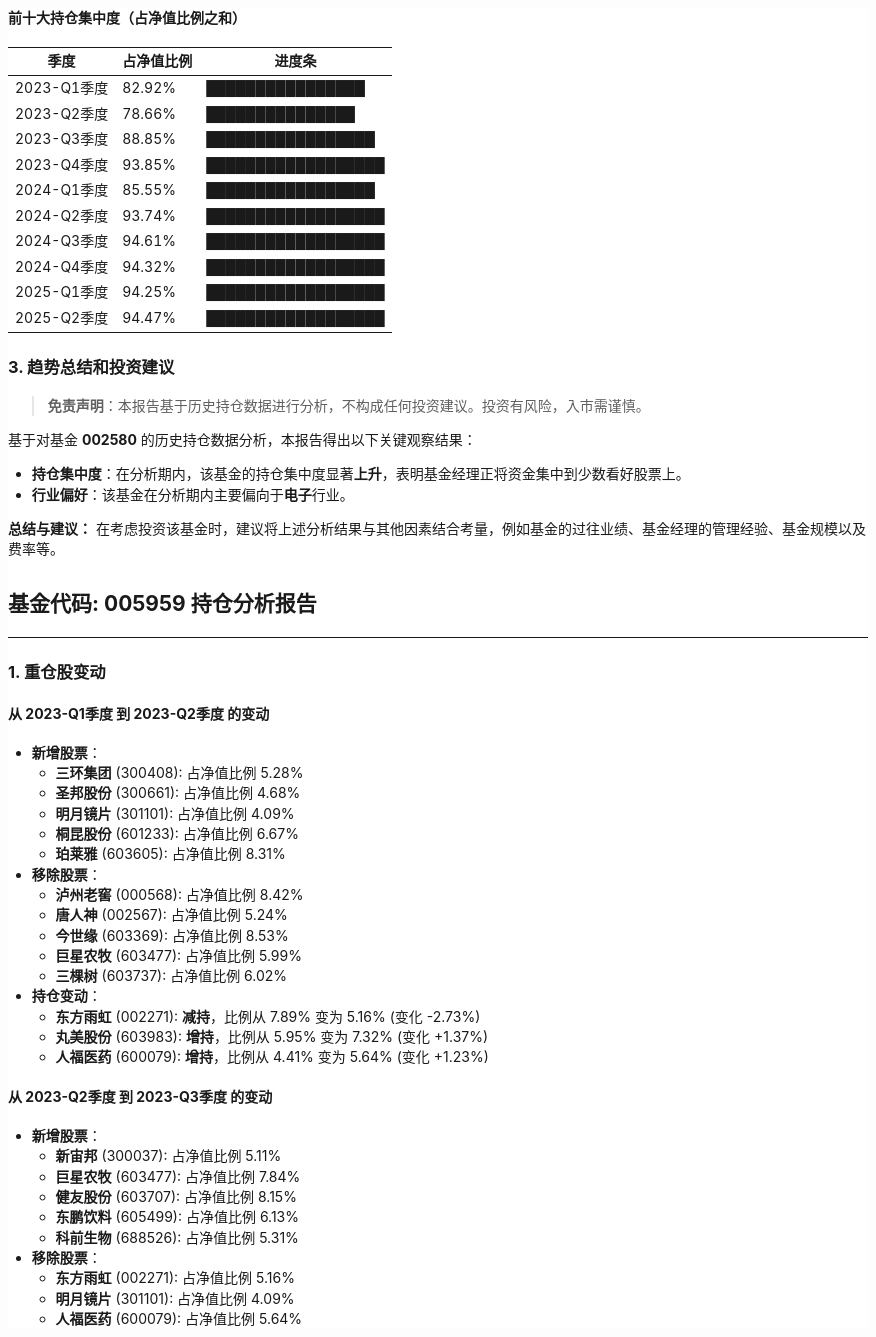 #### 前十大持仓集中度（占净值比例之和）
| 季度 | 占净值比例 | 进度条 |
|---|---|---|
| 2023-Q1季度 | 82.92% | ████████████████ |
| 2023-Q2季度 | 78.66% | ███████████████ |
| 2023-Q3季度 | 88.85% | █████████████████ |
| 2023-Q4季度 | 93.85% | ██████████████████ |
| 2024-Q1季度 | 85.55% | █████████████████ |
| 2024-Q2季度 | 93.74% | ██████████████████ |
| 2024-Q3季度 | 94.61% | ██████████████████ |
| 2024-Q4季度 | 94.32% | ██████████████████ |
| 2025-Q1季度 | 94.25% | ██████████████████ |
| 2025-Q2季度 | 94.47% | ██████████████████ |

### 3. 趋势总结和投资建议
> **免责声明**：本报告基于历史持仓数据进行分析，不构成任何投资建议。投资有风险，入市需谨慎。

基于对基金 **002580** 的历史持仓数据分析，本报告得出以下关键观察结果：
- **持仓集中度**：在分析期内，该基金的持仓集中度显著**上升**，表明基金经理正将资金集中到少数看好股票上。
- **行业偏好**：该基金在分析期内主要偏向于**电子**行业。

**总结与建议：**
  在考虑投资该基金时，建议将上述分析结果与其他因素结合考量，例如基金的过往业绩、基金经理的管理经验、基金规模以及费率等。
## 基金代码: 005959 持仓分析报告
---
### 1. 重仓股变动
#### 从 2023-Q1季度 到 2023-Q2季度 的变动
- **新增股票**：
  - **三环集团** (300408): 占净值比例 5.28%
  - **圣邦股份** (300661): 占净值比例 4.68%
  - **明月镜片** (301101): 占净值比例 4.09%
  - **桐昆股份** (601233): 占净值比例 6.67%
  - **珀莱雅** (603605): 占净值比例 8.31%
- **移除股票**：
  - **泸州老窖** (000568): 占净值比例 8.42%
  - **唐人神** (002567): 占净值比例 5.24%
  - **今世缘** (603369): 占净值比例 8.53%
  - **巨星农牧** (603477): 占净值比例 5.99%
  - **三棵树** (603737): 占净值比例 6.02%
- **持仓变动**：
  - **东方雨虹** (002271): **减持**，比例从 7.89% 变为 5.16% (变化 -2.73%)
  - **丸美股份** (603983): **增持**，比例从 5.95% 变为 7.32% (变化 +1.37%)
  - **人福医药** (600079): **增持**，比例从 4.41% 变为 5.64% (变化 +1.23%)
#### 从 2023-Q2季度 到 2023-Q3季度 的变动
- **新增股票**：
  - **新宙邦** (300037): 占净值比例 5.11%
  - **巨星农牧** (603477): 占净值比例 7.84%
  - **健友股份** (603707): 占净值比例 8.15%
  - **东鹏饮料** (605499): 占净值比例 6.13%
  - **科前生物** (688526): 占净值比例 5.31%
- **移除股票**：
  - **东方雨虹** (002271): 占净值比例 5.16%
  - **明月镜片** (301101): 占净值比例 4.09%
  - **人福医药** (600079): 占净值比例 5.64%